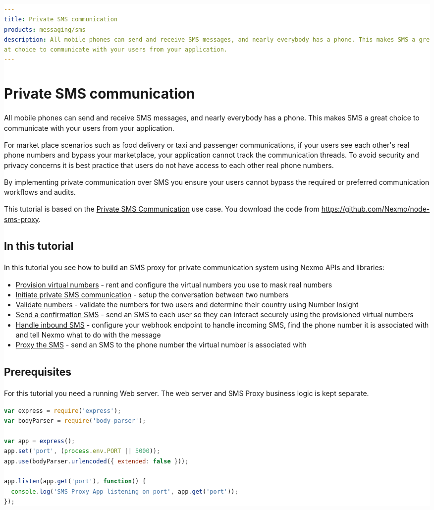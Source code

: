 ```yaml
---
title: Private SMS communication
products: messaging/sms
description: All mobile phones can send and receive SMS messages, and nearly everybody has a phone. This makes SMS a great choice to communicate with your users from your application.
---
```


# Private SMS communication

All mobile phones can send and receive SMS messages, and nearly everybody has a phone. This makes SMS a great choice to communicate with your users from your application.

For market place scenarios such as food delivery or taxi and passenger communications, if your users see each other's real phone numbers and bypass your marketplace, your application cannot track the communication threads. To avoid security and privacy concerns it is best practice that users do not have access to each other real phone numbers.

By implementing private communication over SMS you ensure your users cannot bypass the required or preferred communication workflows and audits.

This tutorial is based on the [Private SMS Communication](https://www.nexmo.com/use-cases/private-sms-communication/) use case. You download the code from <https://github.com/Nexmo/node-sms-proxy>.

## In this tutorial

In this tutorial you see how to build an SMS proxy for private communication system using Nexmo APIs and libraries:

* [Provision virtual numbers](#provision-virtual-numbers) - rent and configure the virtual numbers you use to mask real numbers
* [Initiate private SMS communication](#initiate-private-sms-communication) - setup the conversation between two numbers
* [Validate numbers](#validate-numbers) - validate the numbers for two users and determine their country using Number Insight
* [Send a confirmation SMS](#send-a-confirmation-sms) - send an SMS to each user so they can interact securely using the provisioned virtual numbers
* [Handle inbound SMS](#handle-inbound-sms) - configure your webhook endpoint to handle incoming SMS, find the phone number it is associated with and tell Nexmo what to do with the message
* [Proxy the SMS](#proxy-the-sms) - send an SMS to the phone number the virtual number is associated with

## Prerequisites

For this tutorial you need a running Web server. The web server and SMS Proxy business logic is kept separate.

```js
var express = require('express');
var bodyParser = require('body-parser');

var app = express();
app.set('port', (process.env.PORT || 5000));
app.use(bodyParser.urlencoded({ extended: false }));

app.listen(app.get('port'), function() {
  console.log('SMS Proxy App listening on port', app.get('port'));
});
```
